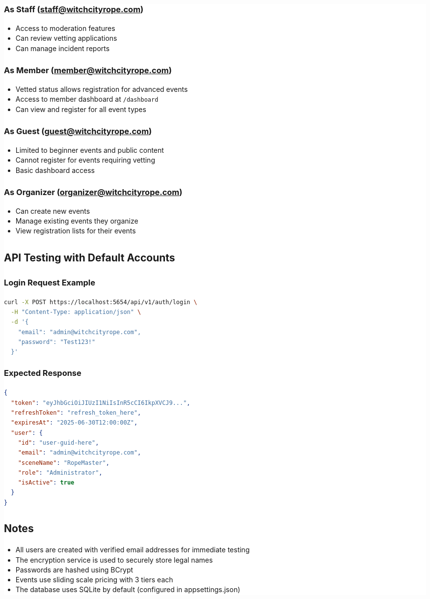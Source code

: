 ### As Staff (staff@witchcityrope.com)
- Access to moderation features
- Can review vetting applications
- Can manage incident reports

### As Member (member@witchcityrope.com)
- Vetted status allows registration for advanced events
- Access to member dashboard at `/dashboard`
- Can view and register for all event types

### As Guest (guest@witchcityrope.com)
- Limited to beginner events and public content
- Cannot register for events requiring vetting
- Basic dashboard access

### As Organizer (organizer@witchcityrope.com)
- Can create new events
- Manage existing events they organize
- View registration lists for their events

## API Testing with Default Accounts

### Login Request Example
```bash
curl -X POST https://localhost:5654/api/v1/auth/login \
  -H "Content-Type: application/json" \
  -d '{
    "email": "admin@witchcityrope.com",
    "password": "Test123!"
  }'
```

### Expected Response
```json
{
  "token": "eyJhbGciOiJIUzI1NiIsInR5cCI6IkpXVCJ9...",
  "refreshToken": "refresh_token_here",
  "expiresAt": "2025-06-30T12:00:00Z",
  "user": {
    "id": "user-guid-here",
    "email": "admin@witchcityrope.com",
    "sceneName": "RopeMaster",
    "role": "Administrator",
    "isActive": true
  }
}
```

## Notes

- All users are created with verified email addresses for immediate testing
- The encryption service is used to securely store legal names
- Passwords are hashed using BCrypt
- Events use sliding scale pricing with 3 tiers each
- The database uses SQLite by default (configured in appsettings.json)